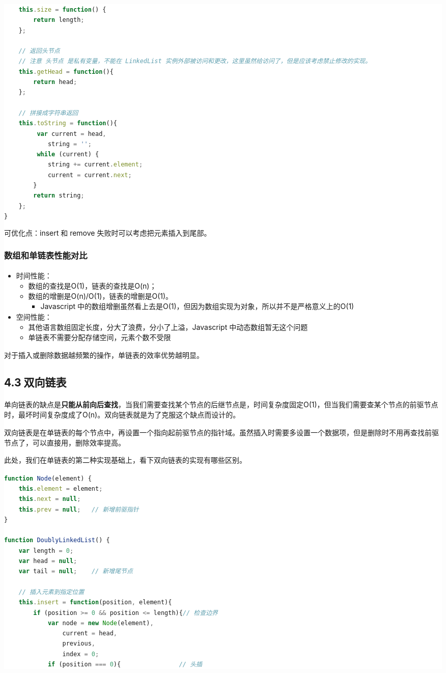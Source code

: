 ```javascript
    this.size = function() {
        return length;
    };

    // 返回头节点
    // 注意 头节点 是私有变量，不能在 LinkedList 实例外部被访问和更改，这里虽然给访问了，但是应该考虑禁止修改的实现。
    this.getHead = function(){
        return head;
    };
    
    // 拼接成字符串返回
    this.toString = function(){
         var current = head,
            string = ''; 
         while (current) {
            string += current.element;
            current = current.next;
        }
        return string;
    };
}
```

可优化点：insert 和 remove 失败时可以考虑把元素插入到尾部。

### 数组和单链表性能对比

- 时间性能：
    - 数组的查找是O(1)，链表的查找是O(n)；
    - 数组的增删是O(n)/O(1)，链表的增删是O(1)。
        - Javascript 中的数组增删虽然看上去是O(1)，但因为数组实现为对象，所以并不是严格意义上的O(1)
- 空间性能：
    - 其他语言数组固定长度，分大了浪费，分小了上溢，Javascript 中动态数组暂无这个问题
    - 单链表不需要分配存储空间，元素个数不受限

对于插入或删除数据越频繁的操作，单链表的效率优势越明显。

## 4.3 双向链表

单向链表的缺点是**只能从前向后查找**，当我们需要查找某个节点的后继节点是，时间复杂度固定O(1)，但当我们需要查某个节点的前驱节点时，最坏时间复杂度成了O(n)。双向链表就是为了克服这个缺点而设计的。

双向链表是在单链表的每个节点中，再设置一个指向起前驱节点的指针域。虽然插入时需要多设置一个数据项，但是删除时不用再查找前驱节点了，可以直接用，删除效率提高。

此处，我们在单链表的第二种实现基础上，看下双向链表的实现有哪些区别。
```javascript
function Node(element) {
    this.element = element;
    this.next = null;
    this.prev = null;   // 新增前驱指针
}

function DoublyLinkedList() {
    var length = 0;
    var head = null;
    var tail = null;    // 新增尾节点

    // 插入元素到指定位置
    this.insert = function(position, element){
        if (position >= 0 && position <= length){// 检查边界
            var node = new Node(element),
                current = head,
                previous,
                index = 0;
            if (position === 0){                // 头插
```